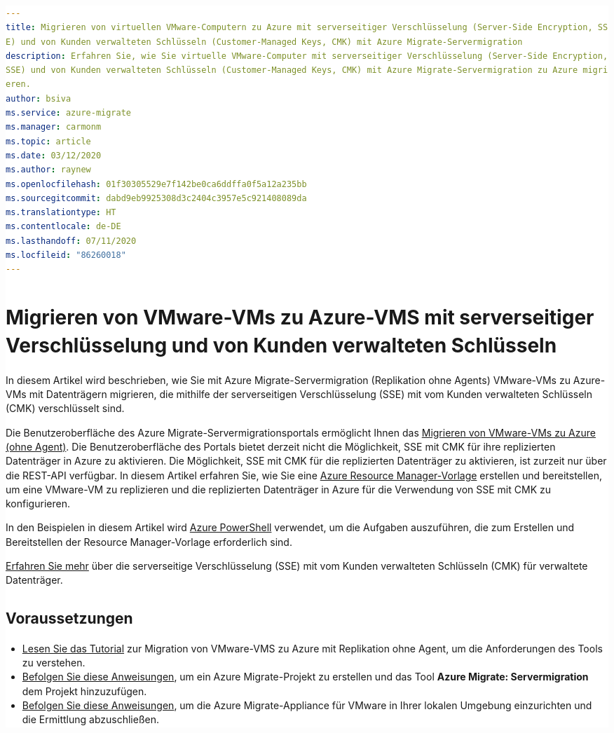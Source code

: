 ```yaml
---
title: Migrieren von virtuellen VMware-Computern zu Azure mit serverseitiger Verschlüsselung (Server-Side Encryption, SSE) und von Kunden verwalteten Schlüsseln (Customer-Managed Keys, CMK) mit Azure Migrate-Servermigration
description: Erfahren Sie, wie Sie virtuelle VMware-Computer mit serverseitiger Verschlüsselung (Server-Side Encryption, SSE) und von Kunden verwalteten Schlüsseln (Customer-Managed Keys, CMK) mit Azure Migrate-Servermigration zu Azure migrieren.
author: bsiva
ms.service: azure-migrate
ms.manager: carmonm
ms.topic: article
ms.date: 03/12/2020
ms.author: raynew
ms.openlocfilehash: 01f30305529e7f142be0ca6ddffa0f5a12a235bb
ms.sourcegitcommit: dabd9eb9925308d3c2404c3957e5c921408089da
ms.translationtype: HT
ms.contentlocale: de-DE
ms.lasthandoff: 07/11/2020
ms.locfileid: "86260018"
---
```

# <a name="migrate-vmware-vms-to-azure-vms-enabled-with-server-side-encryption-and-customer-managed-keys"></a>Migrieren von VMware-VMs zu Azure-VMS mit serverseitiger Verschlüsselung und von Kunden verwalteten Schlüsseln

In diesem Artikel wird beschrieben, wie Sie mit Azure Migrate-Servermigration (Replikation ohne Agents) VMware-VMs zu Azure-VMs mit Datenträgern migrieren, die mithilfe der serverseitigen Verschlüsselung (SSE) mit vom Kunden verwalteten Schlüsseln (CMK) verschlüsselt sind.

Die Benutzeroberfläche des Azure Migrate-Servermigrationsportals ermöglicht Ihnen das [Migrieren von VMware-VMs zu Azure (ohne Agent)](tutorial-migrate-vmware.md). Die Benutzeroberfläche des Portals bietet derzeit nicht die Möglichkeit, SSE mit CMK für ihre replizierten Datenträger in Azure zu aktivieren. Die Möglichkeit, SSE mit CMK für die replizierten Datenträger zu aktivieren, ist zurzeit nur über die REST-API verfügbar. In diesem Artikel erfahren Sie, wie Sie eine [Azure Resource Manager-Vorlage](../azure-resource-manager/templates/overview.md) erstellen und bereitstellen, um eine VMware-VM zu replizieren und die replizierten Datenträger in Azure für die Verwendung von SSE mit CMK zu konfigurieren.

In den Beispielen in diesem Artikel wird [Azure PowerShell](/powershell/azure/new-azureps-module-az) verwendet, um die Aufgaben auszuführen, die zum Erstellen und Bereitstellen der Resource Manager-Vorlage erforderlich sind.

[Erfahren Sie mehr](../virtual-machines/windows/disk-encryption.md) über die serverseitige Verschlüsselung (SSE) mit vom Kunden verwalteten Schlüsseln (CMK) für verwaltete Datenträger.

## <a name="prerequisites"></a>Voraussetzungen

- [Lesen Sie das Tutorial](tutorial-migrate-vmware.md) zur Migration von VMware-VMS zu Azure mit Replikation ohne Agent, um die Anforderungen des Tools zu verstehen.
- [Befolgen Sie diese Anweisungen](how-to-add-tool-first-time.md), um ein Azure Migrate-Projekt zu erstellen und das Tool **Azure Migrate: Servermigration** dem Projekt hinzuzufügen.
- [Befolgen Sie diese Anweisungen](how-to-set-up-appliance-vmware.md), um die Azure Migrate-Appliance für VMware in Ihrer lokalen Umgebung einzurichten und die Ermittlung abzuschließen.
